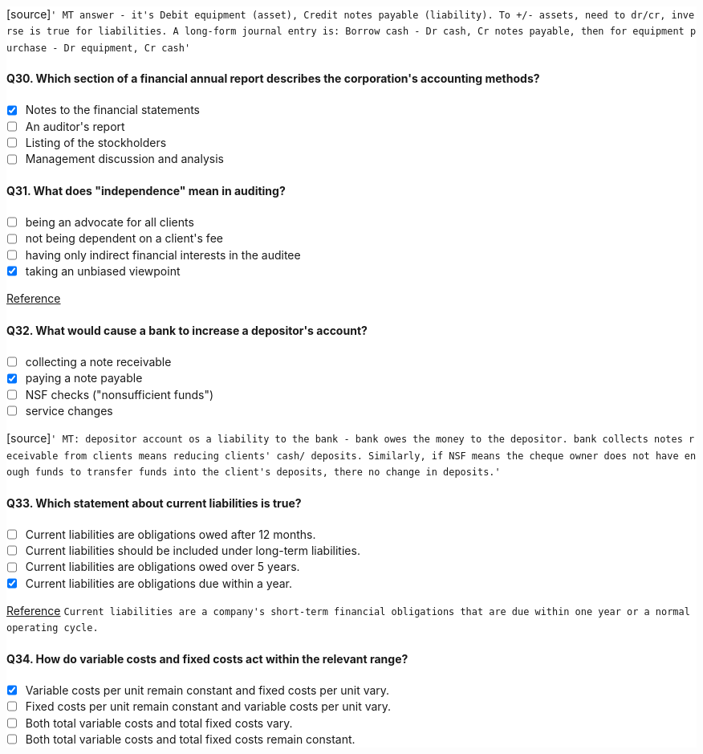 [source]`' MT answer - it's Debit equipment (asset), Credit notes payable (liability). To +/- assets, need to dr/cr, inverse is true for liabilities. A long-form journal entry is: Borrow cash - Dr cash, Cr notes payable, then for equipment purchase - Dr equipment, Cr cash'`

#### Q30. Which section of a financial annual report describes the corporation's accounting methods?

- [x] Notes to the financial statements
- [ ] An auditor's report
- [ ] Listing of the stockholders
- [ ] Management discussion and analysis

#### Q31. What does "independence" mean in auditing?

- [ ] being an advocate for all clients
- [ ] not being dependent on a client's fee
- [ ] having only indirect financial interests in the auditee
- [x] taking an unbiased viewpoint

[Reference](https://www.icaew.com/technical/trust-and-ethics/ethics/auditor-independence#:~:text=Auditor%20independence%20refers%20to%20the,and%20in%20an%20objective%20manner.)

#### Q32. What would cause a bank to increase a depositor's account?

- [ ] collecting a note receivable
- [x] paying a note payable
- [ ] NSF checks ("nonsufficient funds")
- [ ] service changes

[source]`' MT: depositor account os a liability to the bank - bank owes the money to the depositor. bank collects notes receivable from clients means reducing clients' cash/ deposits. Similarly, if NSF means the cheque owner does not have enough funds to transfer funds into the client's deposits, there no change in deposits.'`

#### Q33. Which statement about current liabilities is true?

- [ ] Current liabilities are obligations owed after 12 months.
- [ ] Current liabilities should be included under long-term liabilities.
- [ ] Current liabilities are obligations owed over 5 years.
- [x] Current liabilities are obligations due within a year.

[Reference](https://www.investopedia.com/terms/c/currentliabilities.asp)
`Current liabilities are a company's short-term financial obligations that are due within one year or a normal operating cycle.`

#### Q34. How do variable costs and fixed costs act within the relevant range?

- [x] Variable costs per unit remain constant and fixed costs per unit vary.
- [ ] Fixed costs per unit remain constant and variable costs per unit vary.
- [ ] Both total variable costs and total fixed costs vary.
- [ ] Both total variable costs and total fixed costs remain constant.
